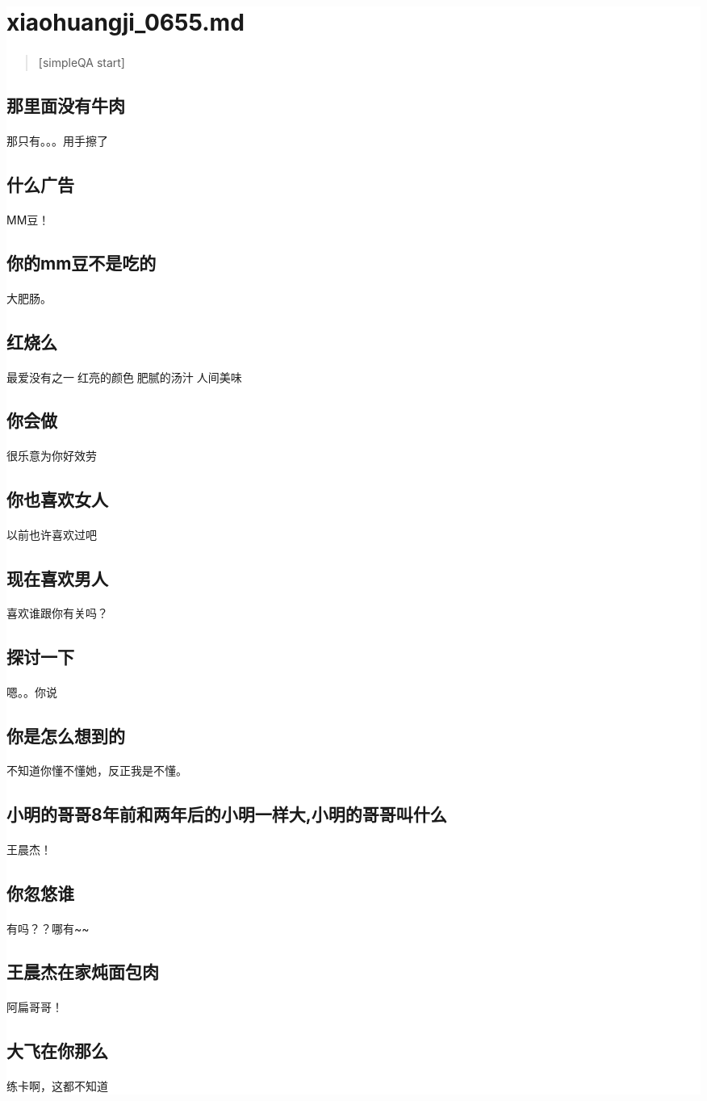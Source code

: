 # xiaohuangji_0655.md


> [simpleQA start]

## 那里面没有牛肉
那只有。。。用手擦了

## 什么广告
MM豆！

## 你的mm豆不是吃的
大肥肠。

## 红烧么
最爱没有之一 红亮的颜色 肥腻的汤汁 人间美味

## 你会做
很乐意为你好效劳

## 你也喜欢女人
以前也许喜欢过吧

## 现在喜欢男人
喜欢谁跟你有关吗？

## 探讨一下
嗯。。你说

## 你是怎么想到的
不知道你懂不懂她，反正我是不懂。

## 小明的哥哥8年前和两年后的小明一样大,小明的哥哥叫什么
王晨杰！

## 你忽悠谁
有吗？？哪有~~

## 王晨杰在家炖面包肉
阿扁哥哥！

## 大飞在你那么
练卡啊，这都不知道
